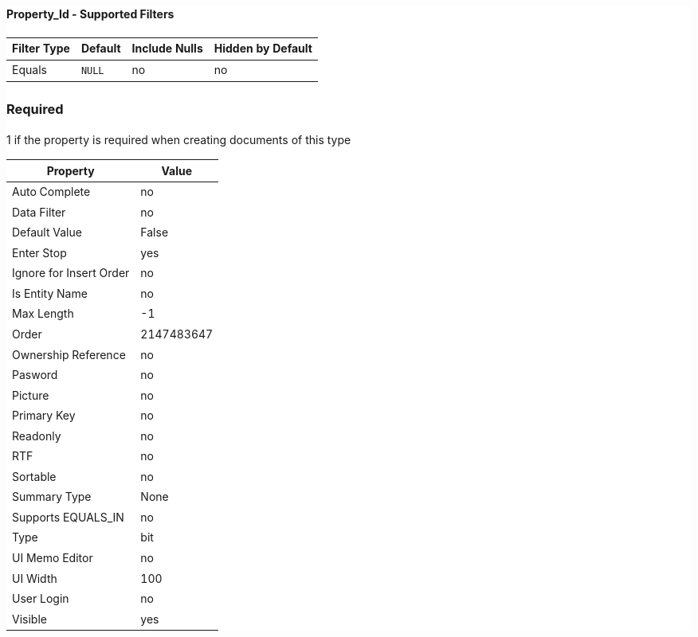 #### Property_Id - Supported Filters

| Filter Type | Default | Include Nulls | Hidden by Default |
| - | - | - | - |
|Equals|`NULL`|no|no|

### Required


1 if the property is required when creating documents of this type

| Property | Value |
| - | - |
|Auto Complete|no|
|Data Filter|no|
|Default Value|False|
|Enter Stop|yes|
|Ignore for Insert Order|no|
|Is Entity Name|no|
|Max Length|-1|
|Order|2147483647|
|Ownership Reference|no|
|Pasword|no|
|Picture|no|
|Primary Key|no|
|Readonly|no|
|RTF|no|
|Sortable|no|
|Summary Type|None|
|Supports EQUALS_IN|no|
|Type|bit|
|UI Memo Editor|no|
|UI Width|100|
|User Login|no|
|Visible|yes|
